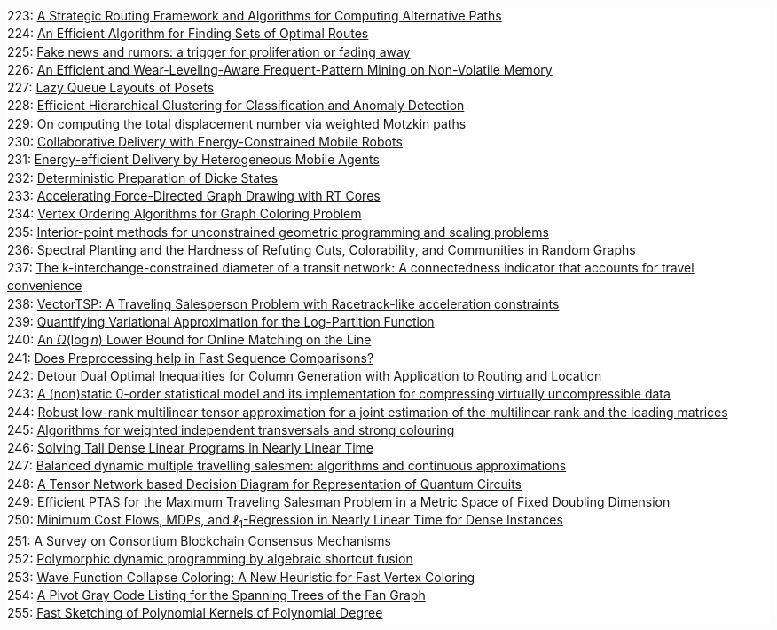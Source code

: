 223: [A Strategic Routing Framework and Algorithms for Computing Alternative  Paths](https://doi.org/10.48550/arXiv.2008.10316)  
224: [An Efficient Algorithm for Finding Sets of Optimal Routes](https://doi.org/10.48550/arXiv.2008.10406)  
225: [Fake news and rumors: a trigger for proliferation or fading away](https://doi.org/10.48550/arXiv.1905.06894)  
226: [An Efficient and Wear-Leveling-Aware Frequent-Pattern Mining on  Non-Volatile Memory](https://doi.org/10.48550/arXiv.2001.05157)  
227: [Lazy Queue Layouts of Posets](https://doi.org/10.48550/arXiv.2008.10336)  
228: [Efficient Hierarchical Clustering for Classification and Anomaly  Detection](https://doi.org/10.48550/arXiv.2008.10828)  
229: [On computing the total displacement number via weighted Motzkin paths](https://doi.org/10.48550/arXiv.1606.05538)  
230: [Collaborative Delivery with Energy-Constrained Mobile Robots](https://doi.org/10.48550/arXiv.1608.08500)  
231: [Energy-efficient Delivery by Heterogeneous Mobile Agents](https://doi.org/10.48550/arXiv.1610.02361)  
232: [Deterministic Preparation of Dicke States](https://doi.org/10.48550/arXiv.1904.07358)  
233: [Accelerating Force-Directed Graph Drawing with RT Cores](https://doi.org/10.48550/arXiv.2008.11235)  
234: [Vertex Ordering Algorithms for Graph Coloring Problem](https://doi.org/10.48550/arXiv.2008.11454)  
235: [Interior-point methods for unconstrained geometric programming and  scaling problems](https://doi.org/10.48550/arXiv.2008.12110)  
236: [Spectral Planting and the Hardness of Refuting Cuts, Colorability, and  Communities in Random Graphs](https://doi.org/10.48550/arXiv.2008.12237)  
237: [The k-interchange-constrained diameter of a transit network: A  connectedness indicator that accounts for travel convenience](https://doi.org/10.48550/arXiv.2008.12259)  
238: [VectorTSP: A Traveling Salesperson Problem with Racetrack-like  acceleration constraints](https://doi.org/10.48550/arXiv.2006.03666)  
239: [Quantifying Variational Approximation for the Log-Partition Function](https://doi.org/10.48550/arXiv.2102.10196)  
240: [An $\Omega(\log n)$ Lower Bound for Online Matching on the Line](https://doi.org/10.48550/arXiv.2105.12086)  
241: [Does Preprocessing help in Fast Sequence Comparisons?](https://doi.org/10.48550/arXiv.2108.09115)  
242: [Detour Dual Optimal Inequalities for Column Generation with Application  to Routing and Location](https://doi.org/10.48550/arXiv.2108.09233)  
243: [A (non)static 0-order statistical model and its implementation for  compressing virtually uncompressible data](https://doi.org/10.48550/arXiv.cs/0205024)  
244: [Robust low-rank multilinear tensor approximation for a joint estimation  of the multilinear rank and the loading matrices](https://doi.org/10.48550/arXiv.1811.05863)  
245: [Algorithms for weighted independent transversals and strong colouring](https://doi.org/10.48550/arXiv.1907.00033)  
246: [Solving Tall Dense Linear Programs in Nearly Linear Time](https://doi.org/10.48550/arXiv.2002.02304)  
247: [Balanced dynamic multiple travelling salesmen: algorithms and continuous  approximations](https://doi.org/10.48550/arXiv.2008.12063)  
248: [A Tensor Network based Decision Diagram for Representation of Quantum  Circuits](https://doi.org/10.48550/arXiv.2009.02618)  
249: [Efficient PTAS for the Maximum Traveling Salesman Problem in a Metric  Space of Fixed Doubling Dimension](https://doi.org/10.48550/arXiv.2012.08379)  
250: [Minimum Cost Flows, MDPs, and $\ell_1$-Regression in Nearly Linear Time  for Dense Instances](https://doi.org/10.48550/arXiv.2101.05719)  
251: [A Survey on Consortium Blockchain Consensus Mechanisms](https://doi.org/10.48550/arXiv.2102.12058)  
252: [Polymorphic dynamic programming by algebraic shortcut fusion](https://doi.org/10.48550/arXiv.2107.01752)  
253: [Wave Function Collapse Coloring: A New Heuristic for Fast Vertex  Coloring](https://doi.org/10.48550/arXiv.2108.09329)  
254: [A Pivot Gray Code Listing for the Spanning Trees of the Fan Graph](https://doi.org/10.48550/arXiv.2108.09363)  
255: [Fast Sketching of Polynomial Kernels of Polynomial Degree](https://doi.org/10.48550/arXiv.2108.09420)  